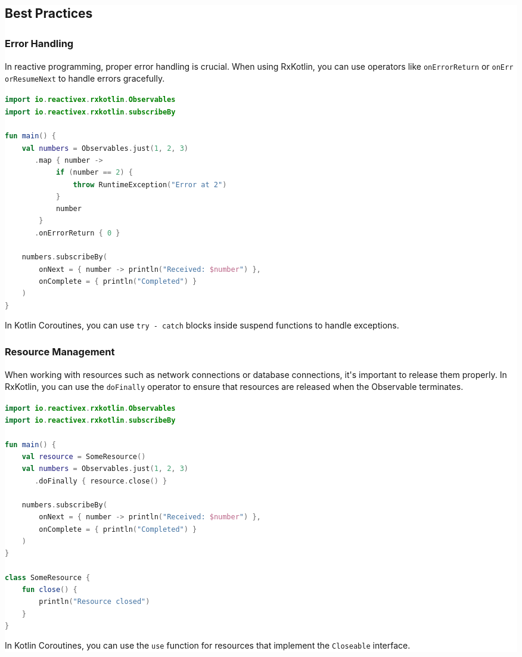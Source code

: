 ## Best Practices

### Error Handling
In reactive programming, proper error handling is crucial. When using RxKotlin, you can use operators like `onErrorReturn` or `onErrorResumeNext` to handle errors gracefully.

```kotlin
import io.reactivex.rxkotlin.Observables
import io.reactivex.rxkotlin.subscribeBy

fun main() {
    val numbers = Observables.just(1, 2, 3)
       .map { number ->
            if (number == 2) {
                throw RuntimeException("Error at 2")
            }
            number
        }
       .onErrorReturn { 0 }

    numbers.subscribeBy(
        onNext = { number -> println("Received: $number") },
        onComplete = { println("Completed") }
    )
}
```
In Kotlin Coroutines, you can use `try - catch` blocks inside suspend functions to handle exceptions.

### Resource Management
When working with resources such as network connections or database connections, it's important to release them properly. In RxKotlin, you can use the `doFinally` operator to ensure that resources are released when the Observable terminates.

```kotlin
import io.reactivex.rxkotlin.Observables
import io.reactivex.rxkotlin.subscribeBy

fun main() {
    val resource = SomeResource()
    val numbers = Observables.just(1, 2, 3)
       .doFinally { resource.close() }

    numbers.subscribeBy(
        onNext = { number -> println("Received: $number") },
        onComplete = { println("Completed") }
    )
}

class SomeResource {
    fun close() {
        println("Resource closed")
    }
}
```
In Kotlin Coroutines, you can use the `use` function for resources that implement the `Closeable` interface.
